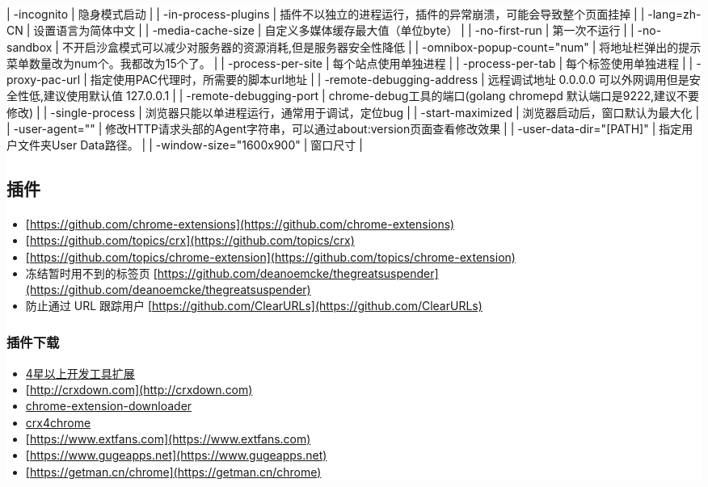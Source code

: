 | -incognito                          	| 隐身模式启动                                                           	|
| -in-process-plugins                 	| 插件不以独立的进程运行，插件的异常崩溃，可能会导致整个页面挂掉         	|
| -lang=zh-CN                         	| 设置语言为简体中文                                                     	|
| -media-cache-size                   	| 自定义多媒体缓存最大值（单位byte）                                     	|
| -no-first-run                       	| 第一次不运行                                                           	|
| -no-sandbox                         	| 不开启沙盒模式可以减少对服务器的资源消耗,但是服务器安全性降低          	|
| -omnibox-popup-count="num"          	| 将地址栏弹出的提示菜单数量改为num个。我都改为15个了。                  	|
| -process-per-site                   	| 每个站点使用单独进程                                                   	|
| -process-per-tab                    	| 每个标签使用单独进程                                                   	|
| -proxy-pac-url                      	| 指定使用PAC代理时，所需要的脚本url地址                                 	|
| -remote-debugging-address           	| 远程调试地址 0.0.0.0 可以外网调用但是安全性低,建议使用默认值 127.0.0.1 	|
| -remote-debugging-port              	| chrome-debug工具的端口(golang chromepd 默认端口是9222,建议不要修改)    	|
| -single-process                     	| 浏览器只能以单进程运行，通常用于调试，定位bug                          	|
| -start-maximized                    	| 浏览器启动后，窗口默认为最大化                                         	|
| -user-agent=""                      	| 修改HTTP请求头部的Agent字符串，可以通过about:version页面查看修改效果   	|
| -user-data-dir="[PATH]"             	| 指定用户文件夹User Data路径。                                          	|
| -window-size="1600x900"             	| 窗口尺寸                                                               	|





## 插件

* [https://github.com/chrome-extensions](https://github.com/chrome-extensions)
* [https://github.com/topics/crx](https://github.com/topics/crx)
* [https://github.com/topics/chrome-extension](https://github.com/topics/chrome-extension)
* 冻结暂时用不到的标签页 [https://github.com/deanoemcke/thegreatsuspender](https://github.com/deanoemcke/thegreatsuspender)
* 防止通过 URL 跟踪用户 [https://github.com/ClearURLs](https://github.com/ClearURLs)


### 插件下载

* [4星以上开发工具扩展](https://chrome.google.com/webstore/category/ext/11-web-development?_feature=free&_feature=4stars)
* [http://crxdown.com](http://crxdown.com)
* [chrome-extension-downloader](https://chrome-extension-downloader.com)
* [crx4chrome](https://www.crx4chrome.com)
* [https://www.extfans.com](https://www.extfans.com)
* [https://www.gugeapps.net](https://www.gugeapps.net)
* [https://getman.cn/chrome](https://getman.cn/chrome)
